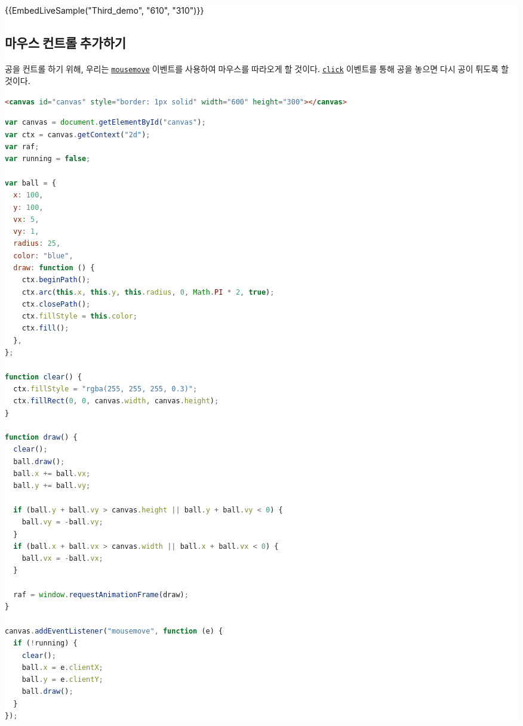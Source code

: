 ```js hidden
```

{{EmbedLiveSample("Third_demo", "610", "310")}}

## 마우스 컨트롤 추가하기

공을 컨트롤 하기 위해, 우리는 [`mousemove`](/en-US/docs/Web/Reference/Events/mousemove) 이벤트를 사용하여 마우스를 따라오게 할 것이다. [`click`](/en-US/docs/Web/Events/click) 이벤트를 통해 공을 놓으면 다시 공이 튀도록 할 것이다.

```html hidden
<canvas id="canvas" style="border: 1px solid" width="600" height="300"></canvas>
```

```js
var canvas = document.getElementById("canvas");
var ctx = canvas.getContext("2d");
var raf;
var running = false;

var ball = {
  x: 100,
  y: 100,
  vx: 5,
  vy: 1,
  radius: 25,
  color: "blue",
  draw: function () {
    ctx.beginPath();
    ctx.arc(this.x, this.y, this.radius, 0, Math.PI * 2, true);
    ctx.closePath();
    ctx.fillStyle = this.color;
    ctx.fill();
  },
};

function clear() {
  ctx.fillStyle = "rgba(255, 255, 255, 0.3)";
  ctx.fillRect(0, 0, canvas.width, canvas.height);
}

function draw() {
  clear();
  ball.draw();
  ball.x += ball.vx;
  ball.y += ball.vy;

  if (ball.y + ball.vy > canvas.height || ball.y + ball.vy < 0) {
    ball.vy = -ball.vy;
  }
  if (ball.x + ball.vx > canvas.width || ball.x + ball.vx < 0) {
    ball.vx = -ball.vx;
  }

  raf = window.requestAnimationFrame(draw);
}

canvas.addEventListener("mousemove", function (e) {
  if (!running) {
    clear();
    ball.x = e.clientX;
    ball.y = e.clientY;
    ball.draw();
  }
});

```
